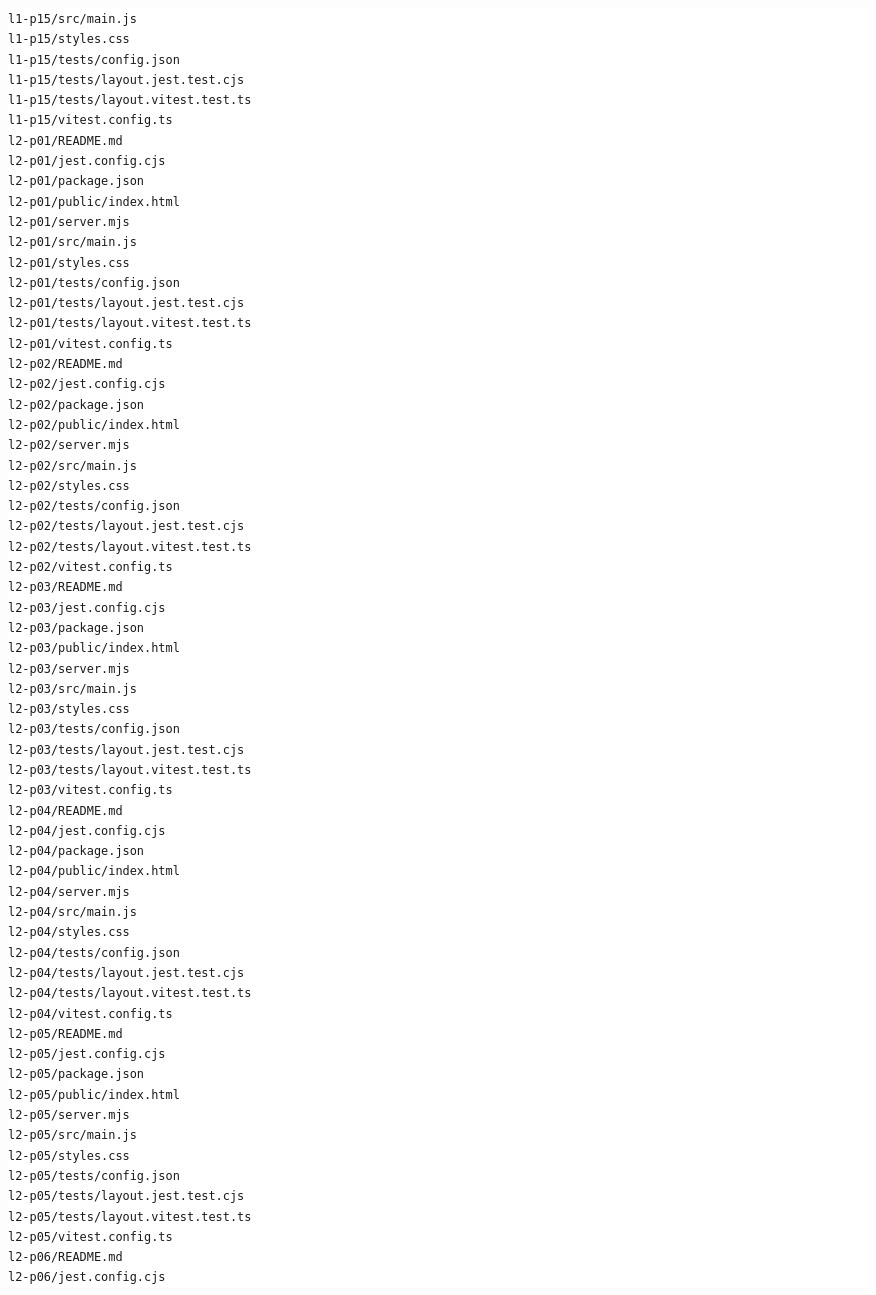 ```
l1-p15/src/main.js
l1-p15/styles.css
l1-p15/tests/config.json
l1-p15/tests/layout.jest.test.cjs
l1-p15/tests/layout.vitest.test.ts
l1-p15/vitest.config.ts
l2-p01/README.md
l2-p01/jest.config.cjs
l2-p01/package.json
l2-p01/public/index.html
l2-p01/server.mjs
l2-p01/src/main.js
l2-p01/styles.css
l2-p01/tests/config.json
l2-p01/tests/layout.jest.test.cjs
l2-p01/tests/layout.vitest.test.ts
l2-p01/vitest.config.ts
l2-p02/README.md
l2-p02/jest.config.cjs
l2-p02/package.json
l2-p02/public/index.html
l2-p02/server.mjs
l2-p02/src/main.js
l2-p02/styles.css
l2-p02/tests/config.json
l2-p02/tests/layout.jest.test.cjs
l2-p02/tests/layout.vitest.test.ts
l2-p02/vitest.config.ts
l2-p03/README.md
l2-p03/jest.config.cjs
l2-p03/package.json
l2-p03/public/index.html
l2-p03/server.mjs
l2-p03/src/main.js
l2-p03/styles.css
l2-p03/tests/config.json
l2-p03/tests/layout.jest.test.cjs
l2-p03/tests/layout.vitest.test.ts
l2-p03/vitest.config.ts
l2-p04/README.md
l2-p04/jest.config.cjs
l2-p04/package.json
l2-p04/public/index.html
l2-p04/server.mjs
l2-p04/src/main.js
l2-p04/styles.css
l2-p04/tests/config.json
l2-p04/tests/layout.jest.test.cjs
l2-p04/tests/layout.vitest.test.ts
l2-p04/vitest.config.ts
l2-p05/README.md
l2-p05/jest.config.cjs
l2-p05/package.json
l2-p05/public/index.html
l2-p05/server.mjs
l2-p05/src/main.js
l2-p05/styles.css
l2-p05/tests/config.json
l2-p05/tests/layout.jest.test.cjs
l2-p05/tests/layout.vitest.test.ts
l2-p05/vitest.config.ts
l2-p06/README.md
l2-p06/jest.config.cjs
```